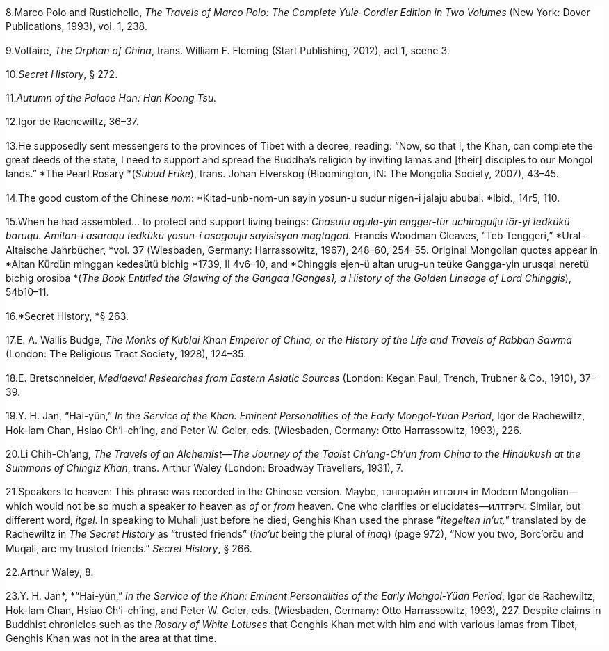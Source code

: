 8.Marco Polo and Rustichello, *The Travels of Marco Polo: The Complete Yule-Cordier Edition in Two Volumes* \(New York: Dover Publications, 1993\), vol. 1, 238.

9.Voltaire, *The Orphan of China*, trans. William F. Fleming \(Start Publishing, 2012\), act 1, scene 3.

10.*Secret History*, § 272.

11.*Autumn of the Palace Han: Han Koong Tsu.*

12.Igor de Rachewiltz, 36–37.

13.He supposedly sent messengers to the provinces of Tibet with a decree, reading: “Now, so that I, the Khan, can complete the great deeds of the state, I need to support and spread the Buddha’s religion by inviting lamas and \[their\] disciples to our Mongol lands.” *The Pearl Rosary *\(*Subud Erike*\), trans. Johan Elverskog \(Bloomington, IN: The Mongolia Society, 2007\), 43–45.

14.The good custom of the Chinese *nom*: *Kitad-unb-nom-un sayin yosun-u sudur nigen-i jalaju abubai. *Ibid., 14r5, 110.

15.When he had assembled... to protect and support living beings: *Chasutu agula-yin engger-tür uchiragulju tör-yi tedkükü baruqu. Amitan-i asaraqu tedkükü yosun-i asagauju sayisisyan magtagad.* Francis Woodman Cleaves, “Teb Tenggeri,” *Ural-Altaische Jahrbücher, *vol. 37 \(Wiesbaden, Germany: Harrassowitz, 1967\), 248–60, 254–55. Original Mongolian quotes appear in *Altan Kürdün minggan kedesütü bichig *1739, II 4v6–10, and *Chinggis ejen-ü altan urug-un teüke Gangga-yin urusqal neretü bichig orosiba *\(*The Book Entitled the Glowing of the Gangaa \[Ganges\], a History of the Golden Lineage of Lord Chinggis*\), 54b10–11.

16.*Secret History, *§ 263.

17.E. A. Wallis Budge, *The Monks of Kublai Khan Emperor of China, or the History of the Life and Travels of Rabban* *Sawma* \(London: The Religious Tract Society, 1928\), 124–35.

18.E. Bretschneider, *Mediaeval Researches from Eastern Asiatic Sources* \(London: Kegan Paul, Trench, Trubner & Co., 1910\), 37–39.

19.Y. H. Jan, “Hai-yün,” *In the Service of the Khan: Eminent Personalities of the Early Mongol-Yüan Period*, Igor de Rachewiltz, Hok-lam Chan, Hsiao Ch’i-ch’ing, and Peter W. Geier, eds. \(Wiesbaden, Germany: Otto Harrassowitz, 1993\), 226.

20.Li Chih-Ch’ang, *The Travels of an Alchemist*—*The Journey of the Taoist Ch’ang-Ch’un from China to the Hindukush at the Summons of Chingiz Khan*, trans. Arthur Waley \(London: Broadway Travellers, 1931\), 7.

21.Speakers to heaven: This phrase was recorded in the Chinese version. Maybe, тэнгэрийн итгэглч in Modern Mongolian—which would not be so much a speaker *to* heaven as *of* or *from* heaven. One who clarifies or elucidates—илтгэгч. Similar, but different word, *itgel*. In speaking to Muhali just before he died, Genghis Khan used the phrase “*itegelten in’ut,*” translated by de Rachewiltz in *The Secret History* as “trusted friends” \(*ina’ut* being the plural of *inaq*\) \(page 972\), “Now you two, Borc’orču and Muqali, are my trusted friends.” *Secret History*, § 266.

22.Arthur Waley, 8.

23.Y. H. Jan*, *“Hai-yün,” *In the Service of the Khan: Eminent Personalities of the Early Mongol-Yüan* *Period*, Igor de Rachewiltz, Hok-lam Chan, Hsiao Ch’i-ch’ing, and Peter W. Geier, eds. \(Wiesbaden, Germany: Otto Harrassowitz, 1993\), 227. Despite claims in Buddhist chronicles such as the *Rosary of White Lotuses* that Genghis Khan met with him and with various lamas from Tibet, Genghis Khan was not in the area at that time.
